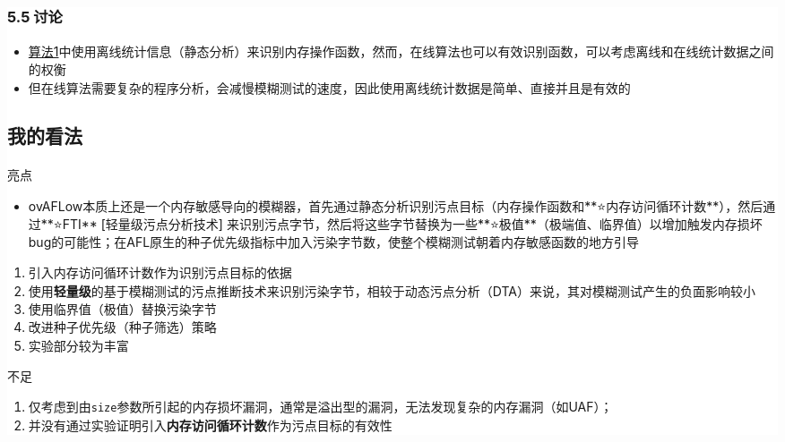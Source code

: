 ### 5.5 讨论

* [算法1](#alg1)中使用离线统计信息（静态分析）来识别内存操作函数，然而，在线算法也可以有效识别函数，可以考虑离线和在线统计数据之间的权衡
* 但在线算法需要复杂的程序分析，会减慢模糊测试的速度，因此使用离线统计数据是简单、直接并且是有效的

## 我的看法

亮点

* ovAFLow本质上还是一个内存敏感导向的模糊器，首先通过静态分析识别污点目标（内存操作函数和**:star:内存访问循环计数**），然后通过**:star:FTI** [轻量级污点分析技术] 来识别污点字节，然后将这些字节替换为一些**:star:极值**（极端值、临界值）以增加触发内存损坏bug的可能性；在AFL原生的种子优先级指标中加入污染字节数，使整个模糊测试朝着内存敏感函数的地方引导

1. 引入内存访问循环计数作为识别污点目标的依据
2. 使用**轻量级**的基于模糊测试的污点推断技术来识别污染字节，相较于动态污点分析（DTA）来说，其对模糊测试产生的负面影响较小
3. 使用临界值（极值）替换污染字节
4. 改进种子优先级（种子筛选）策略
5. 实验部分较为丰富

不足

1. 仅考虑到由`size`参数所引起的内存损坏漏洞，通常是溢出型的漏洞，无法发现复杂的内存漏洞（如UAF）；
2. 并没有通过实验证明引入**内存访问循环计数**作为污点目标的有效性